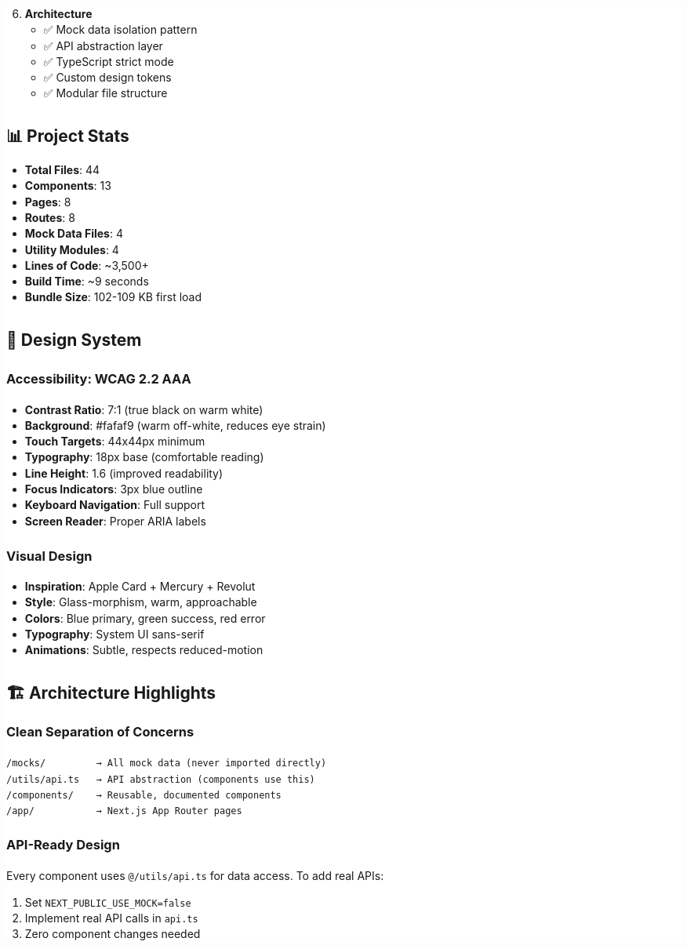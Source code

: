 6. **Architecture**
   - ✅ Mock data isolation pattern
   - ✅ API abstraction layer
   - ✅ TypeScript strict mode
   - ✅ Custom design tokens
   - ✅ Modular file structure

## 📊 Project Stats

- **Total Files**: 44
- **Components**: 13
- **Pages**: 8
- **Routes**: 8
- **Mock Data Files**: 4
- **Utility Modules**: 4
- **Lines of Code**: ~3,500+
- **Build Time**: ~9 seconds
- **Bundle Size**: 102-109 KB first load

## 🎨 Design System

### Accessibility: WCAG 2.2 AAA
- **Contrast Ratio**: 7:1 (true black on warm white)
- **Background**: #fafaf9 (warm off-white, reduces eye strain)
- **Touch Targets**: 44x44px minimum
- **Typography**: 18px base (comfortable reading)
- **Line Height**: 1.6 (improved readability)
- **Focus Indicators**: 3px blue outline
- **Keyboard Navigation**: Full support
- **Screen Reader**: Proper ARIA labels

### Visual Design
- **Inspiration**: Apple Card + Mercury + Revolut
- **Style**: Glass-morphism, warm, approachable
- **Colors**: Blue primary, green success, red error
- **Typography**: System UI sans-serif
- **Animations**: Subtle, respects reduced-motion

## 🏗️ Architecture Highlights

### Clean Separation of Concerns
```
/mocks/         → All mock data (never imported directly)
/utils/api.ts   → API abstraction (components use this)
/components/    → Reusable, documented components
/app/           → Next.js App Router pages
```

### API-Ready Design
Every component uses `@/utils/api.ts` for data access. To add real APIs:
1. Set `NEXT_PUBLIC_USE_MOCK=false`
2. Implement real API calls in `api.ts`
3. Zero component changes needed
